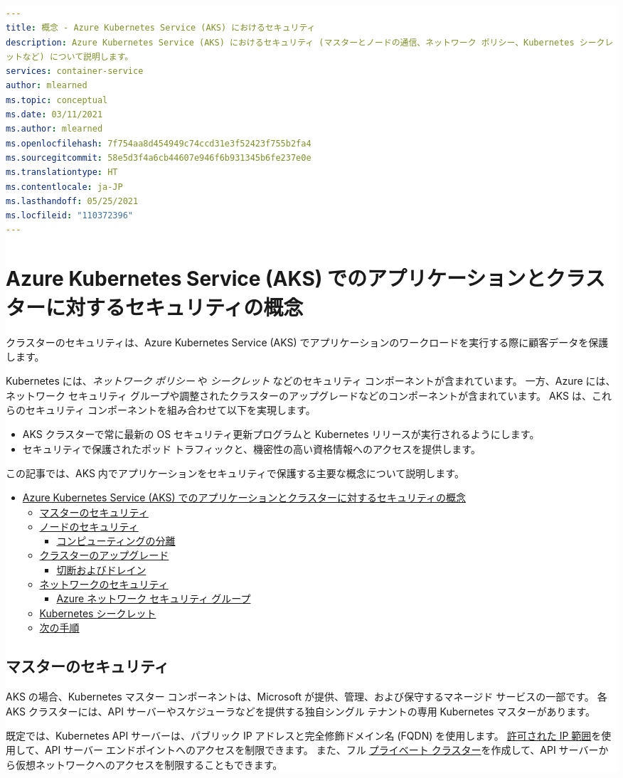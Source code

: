 ```yaml
---
title: 概念 - Azure Kubernetes Service (AKS) におけるセキュリティ
description: Azure Kubernetes Service (AKS) におけるセキュリティ (マスターとノードの通信、ネットワーク ポリシー、Kubernetes シークレットなど) について説明します。
services: container-service
author: mlearned
ms.topic: conceptual
ms.date: 03/11/2021
ms.author: mlearned
ms.openlocfilehash: 7f754aa8d454949c74ccd31e3f52423f755b2fa4
ms.sourcegitcommit: 58e5d3f4a6cb44607e946f6b931345b6fe237e0e
ms.translationtype: HT
ms.contentlocale: ja-JP
ms.lasthandoff: 05/25/2021
ms.locfileid: "110372396"
---
```

# <a name="security-concepts-for-applications-and-clusters-in-azure-kubernetes-service-aks"></a>Azure Kubernetes Service (AKS) でのアプリケーションとクラスターに対するセキュリティの概念

クラスターのセキュリティは、Azure Kubernetes Service (AKS) でアプリケーションのワークロードを実行する際に顧客データを保護します。 

Kubernetes には、*ネットワーク ポリシー* や *シークレット* などのセキュリティ コンポーネントが含まれています。 一方、Azure には、ネットワーク セキュリティ グループや調整されたクラスターのアップグレードなどのコンポーネントが含まれています。 AKS は、これらのセキュリティ コンポーネントを組み合わせて以下を実現します。
* AKS クラスターで常に最新の OS セキュリティ更新プログラムと Kubernetes リリースが実行されるようにします。
* セキュリティで保護されたポッド トラフィックと、機密性の高い資格情報へのアクセスを提供します。

この記事では、AKS 内でアプリケーションをセキュリティで保護する主要な概念について説明します。

- [Azure Kubernetes Service (AKS) でのアプリケーションとクラスターに対するセキュリティの概念](#security-concepts-for-applications-and-clusters-in-azure-kubernetes-service-aks)
  - [マスターのセキュリティ](#master-security)
  - [ノードのセキュリティ](#node-security)
    - [コンピューティングの分離](#compute-isolation)
  - [クラスターのアップグレード](#cluster-upgrades)
    - [切断およびドレイン](#cordon-and-drain)
  - [ネットワークのセキュリティ](#network-security)
    - [Azure ネットワーク セキュリティ グループ](#azure-network-security-groups)
  - [Kubernetes シークレット](#kubernetes-secrets)
  - [次の手順](#next-steps)

## <a name="master-security"></a>マスターのセキュリティ

AKS の場合、Kubernetes マスター コンポーネントは、Microsoft が提供、管理、および保守するマネージド サービスの一部です。 各 AKS クラスターには、API サーバーやスケジューラなどを提供する独自シングル テナントの専用 Kubernetes マスターがあります。

既定では、Kubernetes API サーバーは、パブリック IP アドレスと完全修飾ドメイン名 (FQDN) を使用します。 [許可された IP 範囲][authorized-ip-ranges]を使用して、API サーバー エンドポイントへのアクセスを制限できます。 また、フル [プライベート クラスター][private-clusters]を作成して、API サーバーから仮想ネットワークへのアクセスを制限することもできます。


[kured]: https://github.com/weaveworks/kured
[kubernetes-network-policies]: https://kubernetes.io/docs/concepts/services-networking/network-policies/
[secret-risks]: https://kubernetes.io/docs/concepts/configuration/secret/#risks
[encryption-atrest]: ../security/fundamentals/encryption-atrest.md
[aks-daemonsets]: concepts-clusters-workloads.md#daemonsets
[aks-upgrade-cluster]: upgrade-cluster.md
[aks-aad]: ./managed-aad.md
[aks-add-np-containerd]: windows-container-cli.md#add-a-windows-server-node-pool-with-containerd-preview
[aks-concepts-clusters-workloads]: concepts-clusters-workloads.md
[aks-concepts-identity]: concepts-identity.md
[aks-concepts-scale]: concepts-scale.md
[aks-concepts-storage]: concepts-storage.md
[aks-concepts-network]: concepts-network.md
[aks-limit-egress-traffic]: limit-egress-traffic.md
[cluster-isolation]: operator-best-practices-cluster-isolation.md
[operator-best-practices-cluster-security]: operator-best-practices-cluster-security.md
[nodepool-upgrade]: use-multiple-node-pools.md#upgrade-a-node-pool
[authorized-ip-ranges]: api-server-authorized-ip-ranges.md
[private-clusters]: private-clusters.md
[network-policy]: use-network-policies.md